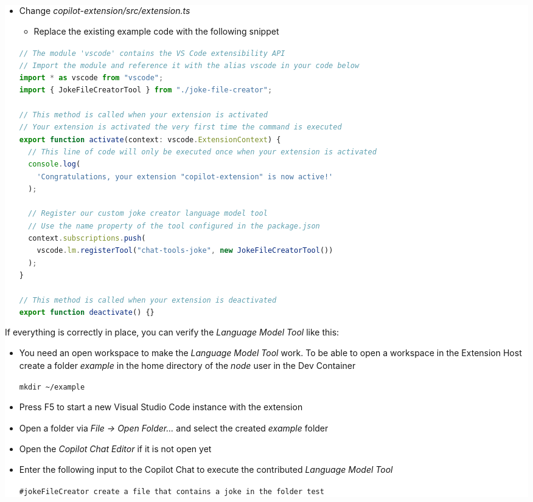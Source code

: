   - Change _copilot-extension/src/extension.ts_

    - Replace the existing example code with the following snippet

    ```typescript
    // The module 'vscode' contains the VS Code extensibility API
    // Import the module and reference it with the alias vscode in your code below
    import * as vscode from "vscode";
    import { JokeFileCreatorTool } from "./joke-file-creator";

    // This method is called when your extension is activated
    // Your extension is activated the very first time the command is executed
    export function activate(context: vscode.ExtensionContext) {
      // This line of code will only be executed once when your extension is activated
      console.log(
        'Congratulations, your extension "copilot-extension" is now active!'
      );

      // Register our custom joke creator language model tool
      // Use the name property of the tool configured in the package.json
      context.subscriptions.push(
        vscode.lm.registerTool("chat-tools-joke", new JokeFileCreatorTool())
      );
    }

    // This method is called when your extension is deactivated
    export function deactivate() {}
    ```

If everything is correctly in place, you can verify the _Language Model Tool_ like this:

- You need an open workspace to make the _Language Model Tool_ work. To be able to open a workspace in the Extension Host create a folder _example_ in the home directory of the _node_ user in the Dev Container
  ```
  mkdir ~/example
  ```
- Press F5 to start a new Visual Studio Code instance with the extension
- Open a folder via _File -> Open Folder..._ and select the created _example_ folder
- Open the _Copilot Chat Editor_ if it is not open yet
- Enter the following input to the Copilot Chat to execute the contributed _Language Model Tool_

  ```
  #jokeFileCreator create a file that contains a joke in the folder test
  ```
